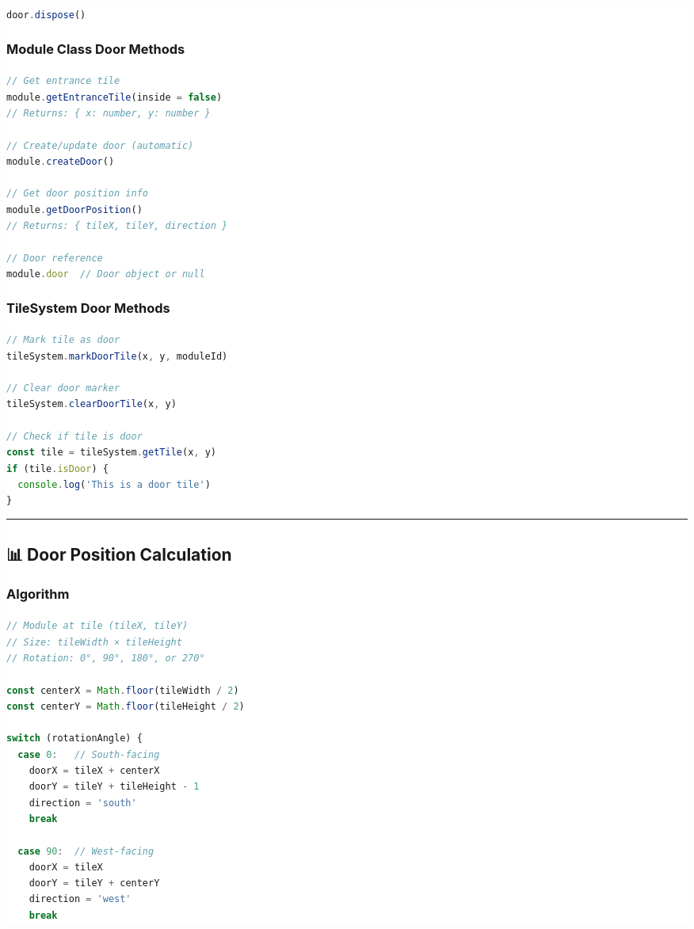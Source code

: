 ```javascript
door.dispose()
```

### Module Class Door Methods

```javascript
// Get entrance tile
module.getEntranceTile(inside = false)
// Returns: { x: number, y: number }

// Create/update door (automatic)
module.createDoor()

// Get door position info
module.getDoorPosition()
// Returns: { tileX, tileY, direction }

// Door reference
module.door  // Door object or null
```

### TileSystem Door Methods

```javascript
// Mark tile as door
tileSystem.markDoorTile(x, y, moduleId)

// Clear door marker
tileSystem.clearDoorTile(x, y)

// Check if tile is door
const tile = tileSystem.getTile(x, y)
if (tile.isDoor) {
  console.log('This is a door tile')
}
```

---

## 📊 Door Position Calculation

### Algorithm

```javascript
// Module at tile (tileX, tileY)
// Size: tileWidth × tileHeight
// Rotation: 0°, 90°, 180°, or 270°

const centerX = Math.floor(tileWidth / 2)
const centerY = Math.floor(tileHeight / 2)

switch (rotationAngle) {
  case 0:   // South-facing
    doorX = tileX + centerX
    doorY = tileY + tileHeight - 1
    direction = 'south'
    break

  case 90:  // West-facing
    doorX = tileX
    doorY = tileY + centerY
    direction = 'west'
    break

```